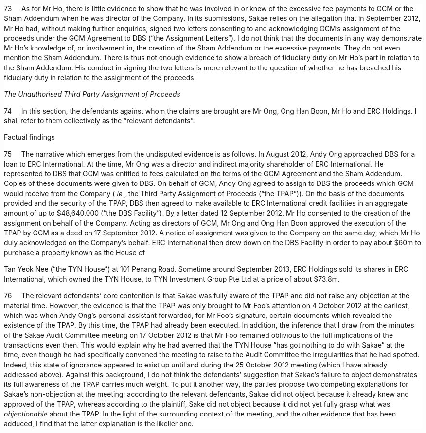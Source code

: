 73     As for Mr Ho, there is little evidence to show that he was involved in or knew of the excessive fee payments to GCM or the Sham Addendum when he was director of the Company. In its submissions, Sakae relies on the allegation that in September 2012, Mr Ho had, without making further enquiries, signed two letters consenting to and acknowledging GCM’s assignment of the proceeds under the GCM Agreement to DBS (“the Assignment Letters”). I do not think that the documents in any way demonstrate Mr Ho’s knowledge of, or involvement in, the creation of the Sham Addendum or the excessive payments. They do not even mention the Sham Addendum. There is thus not enough evidence to show a breach of fiduciary duty on Mr Ho’s part in relation to the Sham Addendum. His conduct in signing the two letters is more relevant to the question of whether he has breached his fiduciary duty in relation to the assignment of the proceeds. 

_The Unauthorised Third Party Assignment of Proceeds_ 

74     In this section, the defendants against whom the claims are brought are Mr Ong, Ong Han Boon, Mr Ho and ERC Holdings. I shall refer to them collectively as the “relevant defendants”. 

Factual findings 

75     The narrative which emerges from the undisputed evidence is as follows. In August 2012, Andy Ong approached DBS for a loan to ERC International. At the time, Mr Ong was a director and indirect majority shareholder of ERC International. He represented to DBS that GCM was entitled to fees calculated on the terms of the GCM Agreement and the Sham Addendum. Copies of these documents were given to DBS. On behalf of GCM, Andy Ong agreed to assign to DBS the proceeds which GCM would receive from the Company ( _ie_ , the Third Party Assignment of Proceeds (“the TPAP”)). On the basis of the documents provided and the security of the TPAP, DBS then agreed to make available to ERC International credit facilities in an aggregate amount of up to $48,640,000 (“the DBS Facility”). By a letter dated 12 September 2012, Mr Ho consented to the creation of the assignment on behalf of the Company. Acting as directors of GCM, Mr Ong and Ong Han Boon approved the execution of the TPAP by GCM as a deed on 17 September 2012. A notice of assignment was given to the Company on the same day, which Mr Ho duly acknowledged on the Company’s behalf. ERC International then drew down on the DBS Facility in order to pay about $60m to purchase a property known as the House of 


Tan Yeok Nee (“the TYN House”) at 101 Penang Road. Sometime around September 2013, ERC Holdings sold its shares in ERC International, which owned the TYN House, to TYN Investment Group Pte Ltd at a price of about $73.8m. 

76     The relevant defendants’ core contention is that Sakae was fully aware of the TPAP and did not raise any objection at the material time. However, the evidence is that the TPAP was only brought to Mr Foo’s attention on 4 October 2012 at the earliest, which was when Andy Ong’s personal assistant forwarded, for Mr Foo’s signature, certain documents which revealed the existence of the TPAP. By this time, the TPAP had already been executed. In addition, the inference that I draw from the minutes of the Sakae Audit Committee meeting on 17 October 2012 is that Mr Foo remained oblivious to the full implications of the transactions even then. This would explain why he had averred that the TYN House “has got nothing to do with Sakae” at the time, even though he had specifically convened the meeting to raise to the Audit Committee the irregularities that he had spotted. Indeed, this state of ignorance appeared to exist up until and during the 25 October 2012 meeting (which I have already addressed above). Against this background, I do not think the defendants’ suggestion that Sakae’s failure to object demonstrates its full awareness of the TPAP carries much weight. To put it another way, the parties propose two competing explanations for Sakae’s non-objection at the meeting: according to the relevant defendants, Sakae did not object because it already knew and approved of the TPAP, whereas according to the plaintiff, Sake did not object because it did not yet fully grasp what was _objectionable_ about the TPAP. In the light of the surrounding context of the meeting, and the other evidence that has been adduced, I find that the latter explanation is the likelier one. 
